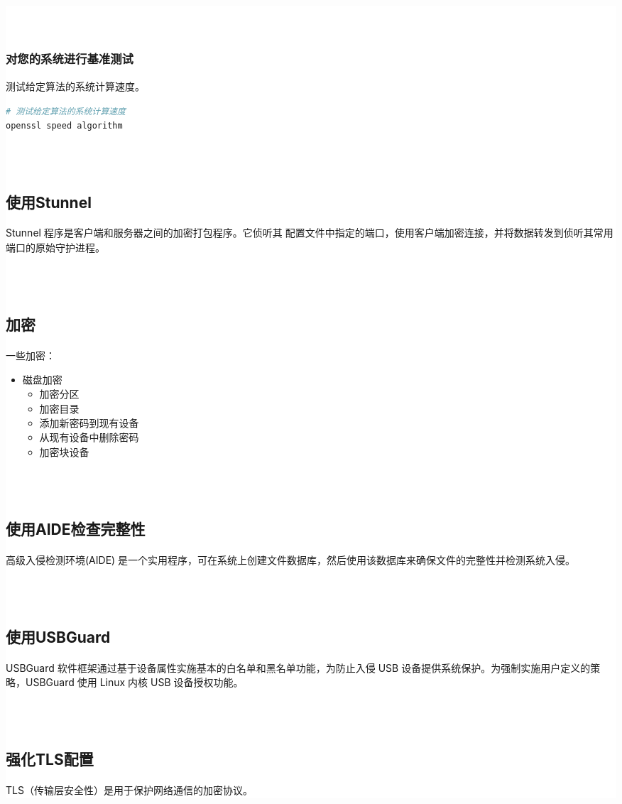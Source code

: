 <br/>
<br/>

### 对您的系统进行基准测试

测试给定算法的系统计算速度。

```bash
# 测试给定算法的系统计算速度
openssl speed algorithm
```

<br/>
<br/>

## 使用Stunnel

Stunnel 程序是客户端和服务器之间的加密打包程序。它侦听其 配置文件中指定的端口，使用客户端加密连接，并将数据转发到侦听其常用端口的原始守护进程。

<br/>
<br/>

## 加密

一些加密：

- 磁盘加密
  - 加密分区
  - 加密目录
  - 添加新密码到现有设备
  - 从现有设备中删除密码
  - 加密块设备

<br/>
<br/>

## 使用AIDE检查完整性

高级入侵检测环境(AIDE) 是一个实用程序，可在系统上创建文件数据库，然后使用该数据库来确保文件的完整性并检测系统入侵。

<br/>
<br/>

## 使用USBGuard

USBGuard 软件框架通过基于设备属性实施基本的白名单和黑名单功能，为防止入侵 USB 设备提供系统保护。为强制实施用户定义的策略，USBGuard 使用 Linux 内核 USB 设备授权功能。

<br/>
<br/>

## 强化TLS配置

TLS（传输层安全性）是用于保护网络通信的加密协议。
